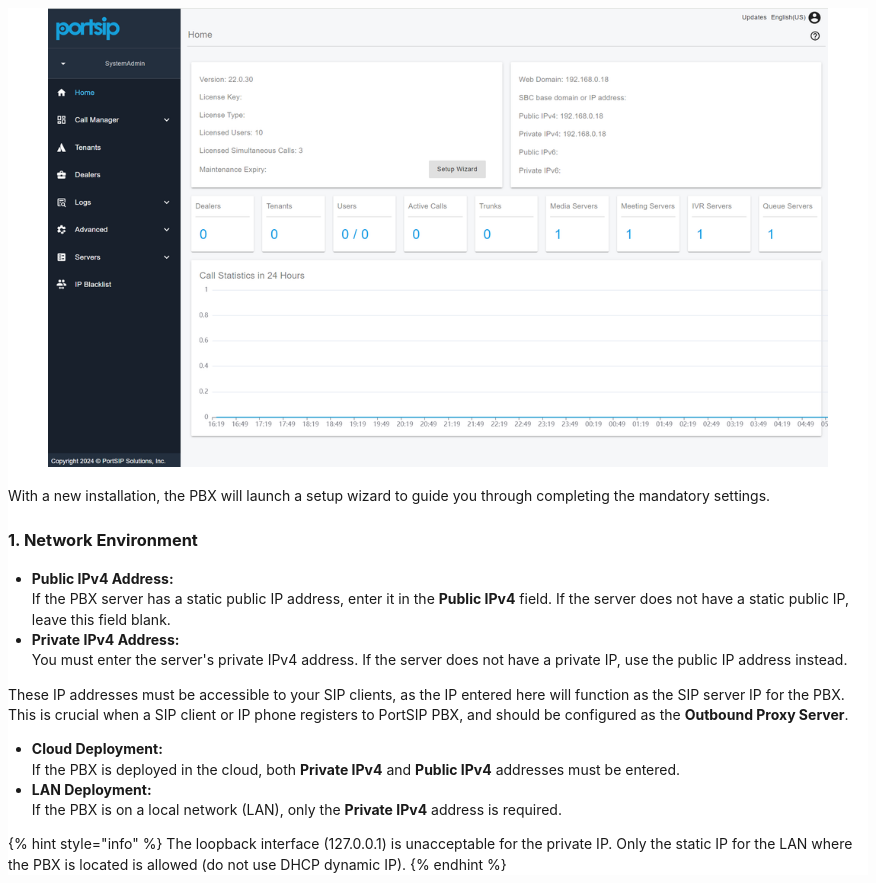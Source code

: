 <figure><img src="../../.gitbook/assets/portsip-pbx-v22-home.png" alt=""><figcaption></figcaption></figure>

With a new installation, the PBX will launch a setup wizard to guide you through completing the mandatory settings.

### 1. Network Environment

* **Public IPv4 Address:**\
  If the PBX server has a static public IP address, enter it in the **Public IPv4** field. If the server does not have a static public IP, leave this field blank.
* **Private IPv4 Address:**\
  You must enter the server's private IPv4 address. If the server does not have a private IP, use the public IP address instead.

These IP addresses must be accessible to your SIP clients, as the IP entered here will function as the SIP server IP for the PBX. This is crucial when a SIP client or IP phone registers to PortSIP PBX, and should be configured as the **Outbound Proxy Server**.

* **Cloud Deployment:**\
  If the PBX is deployed in the cloud, both **Private IPv4** and **Public IPv4** addresses must be entered.
* **LAN Deployment:**\
  If the PBX is on a local network (LAN), only the **Private IPv4** address is required.

{% hint style="info" %}
The loopback interface (127.0.0.1) is unacceptable for the private IP. Only the static IP for the LAN where the PBX is located is allowed (do not use DHCP dynamic IP).&#x20;
{% endhint %}
